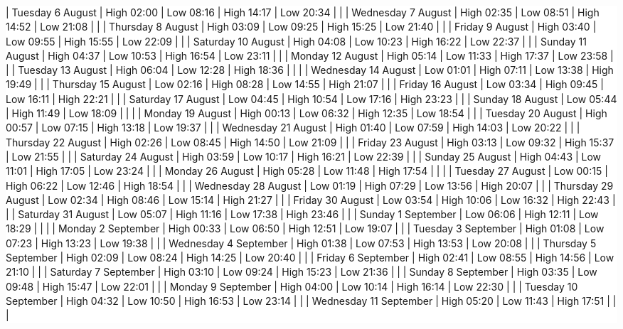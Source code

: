 | Tuesday 6 August | High 02:00 | Low 08:16 | High 14:17 | Low 20:34 |  |
| Wednesday 7 August | High 02:35 | Low 08:51 | High 14:52 | Low 21:08 |  |
| Thursday 8 August | High 03:09 | Low 09:25 | High 15:25 | Low 21:40 |  |
| Friday 9 August | High 03:40 | Low 09:55 | High 15:55 | Low 22:09 |  |
| Saturday 10 August | High 04:08 | Low 10:23 | High 16:22 | Low 22:37 |  |
| Sunday 11 August | High 04:37 | Low 10:53 | High 16:54 | Low 23:11 |  |
| Monday 12 August | High 05:14 | Low 11:33 | High 17:37 | Low 23:58 |  |
| Tuesday 13 August | High 06:04 | Low 12:28 | High 18:36 |  |  |
| Wednesday 14 August | Low 01:01 | High 07:11 | Low 13:38 | High 19:49 |  |
| Thursday 15 August | Low 02:16 | High 08:28 | Low 14:55 | High 21:07 |  |
| Friday 16 August | Low 03:34 | High 09:45 | Low 16:11 | High 22:21 |  |
| Saturday 17 August | Low 04:45 | High 10:54 | Low 17:16 | High 23:23 |  |
| Sunday 18 August | Low 05:44 | High 11:49 | Low 18:09 |  |  |
| Monday 19 August | High 00:13 | Low 06:32 | High 12:35 | Low 18:54 |  |
| Tuesday 20 August | High 00:57 | Low 07:15 | High 13:18 | Low 19:37 |  |
| Wednesday 21 August | High 01:40 | Low 07:59 | High 14:03 | Low 20:22 |  |
| Thursday 22 August | High 02:26 | Low 08:45 | High 14:50 | Low 21:09 |  |
| Friday 23 August | High 03:13 | Low 09:32 | High 15:37 | Low 21:55 |  |
| Saturday 24 August | High 03:59 | Low 10:17 | High 16:21 | Low 22:39 |  |
| Sunday 25 August | High 04:43 | Low 11:01 | High 17:05 | Low 23:24 |  |
| Monday 26 August | High 05:28 | Low 11:48 | High 17:54 |  |  |
| Tuesday 27 August | Low 00:15 | High 06:22 | Low 12:46 | High 18:54 |  |
| Wednesday 28 August | Low 01:19 | High 07:29 | Low 13:56 | High 20:07 |  |
| Thursday 29 August | Low 02:34 | High 08:46 | Low 15:14 | High 21:27 |  |
| Friday 30 August | Low 03:54 | High 10:06 | Low 16:32 | High 22:43 |  |
| Saturday 31 August | Low 05:07 | High 11:16 | Low 17:38 | High 23:46 |  |
| Sunday 1 September | Low 06:06 | High 12:11 | Low 18:29 |  |  |
| Monday 2 September | High 00:33 | Low 06:50 | High 12:51 | Low 19:07 |  |
| Tuesday 3 September | High 01:08 | Low 07:23 | High 13:23 | Low 19:38 |  |
| Wednesday 4 September | High 01:38 | Low 07:53 | High 13:53 | Low 20:08 |  |
| Thursday 5 September | High 02:09 | Low 08:24 | High 14:25 | Low 20:40 |  |
| Friday 6 September | High 02:41 | Low 08:55 | High 14:56 | Low 21:10 |  |
| Saturday 7 September | High 03:10 | Low 09:24 | High 15:23 | Low 21:36 |  |
| Sunday 8 September | High 03:35 | Low 09:48 | High 15:47 | Low 22:01 |  |
| Monday 9 September | High 04:00 | Low 10:14 | High 16:14 | Low 22:30 |  |
| Tuesday 10 September | High 04:32 | Low 10:50 | High 16:53 | Low 23:14 |  |
| Wednesday 11 September | High 05:20 | Low 11:43 | High 17:51 |  |  |